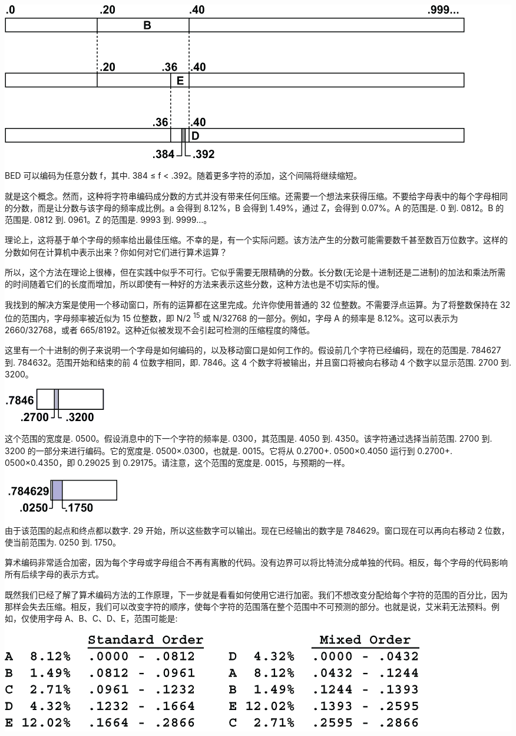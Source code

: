![10-unnumb-17](img/10-unnumb-17.png)

BED 可以编码为任意分数 f，其中. 384 ≤ f < .392。随着更多字符的添加，这个间隔将继续缩短。

就是这个概念。然而，这种将字符串编码成分数的方式并没有带来任何压缩。还需要一个想法来获得压缩。不要给字母表中的每个字母相同的分数，而是让分数与该字母的频率成比例。a 会得到 8.12%，B 会得到 1.49%，通过 Z，会得到 0.07%。A 的范围是. 0 到. 0812。B 的范围是. 0812 到. 0961。Z 的范围是. 9993 到. 9999...。

理论上，这将基于单个字母的频率给出最佳压缩。不幸的是，有一个实际问题。该方法产生的分数可能需要数千甚至数百万位数字。这样的分数如何在计算机中表示出来？你如何对它们进行算术运算？

所以，这个方法在理论上很棒，但在实践中似乎不可行。它似乎需要无限精确的分数。长分数(无论是十进制还是二进制)的加法和乘法所需的时间随着它们的长度而增加，所以即使有一种好的方法来表示这些分数，这种方法也是不切实际的慢。

我找到的解决方案是使用一个移动窗口，所有的运算都在这里完成。允许你使用普通的 32 位整数。不需要浮点运算。为了将整数保持在 32 位的范围内，字母频率被近似为 15 位整数，即 N/2 <sup class="fm-superscript">15</sup> 或 N/32768 的一部分。例如，字母 A 的频率是 8.12%。这可以表示为 2660/32768，或者 665/8192。这种近似被发现不会引起可检测的压缩程度的降低。

这里有一个十进制的例子来说明一个字母是如何编码的，以及移动窗口是如何工作的。假设前几个字符已经编码，现在的范围是. 784627 到. 784632。范围开始和结束的前 4 位数字相同，即. 7846。这 4 个数字将被输出，并且窗口将被向右移动 4 个数字以显示范围. 2700 到. 3200。

![10-unnumb-18](img/10-unnumb-18.png)

这个范围的宽度是. 0500。假设消息中的下一个字符的频率是. 0300，其范围是. 4050 到. 4350。该字符通过选择当前范围. 2700 到. 3200 的一部分来进行编码。它的宽度是. 0500×.0300，也就是. 0015。它将从 0.2700+. 0500×0.4050 运行到 0.2700+. 0500×0.4350，即 0.29025 到 0.29175。请注意，这个范围的宽度是. 0015，与预期的一样。

![10-unnumb-19](img/10-unnumb-19.png)

由于该范围的起点和终点都以数字. 29 开始，所以这些数字可以输出。现在已经输出的数字是 784629。窗口现在可以再向右移动 2 位数，使当前范围为. 0250 到. 1750。

算术编码非常适合加密，因为每个字母或字母组合不再有离散的代码。没有边界可以将比特流分成单独的代码。相反，每个字母的代码影响所有后续字母的表示方式。

既然我们已经了解了算术编码方法的工作原理，下一步就是看看如何使用它进行加密。我们不想改变分配给每个字符的范围的百分比，因为那样会失去压缩。相反，我们可以改变字符的顺序，使每个字符的范围落在整个范围中不可预测的部分。也就是说，艾米莉无法预料。例如，仅使用字母 A、B、C、D、E，范围可能是:

![10-unnumb-20](img/10-unnumb-20.png)
